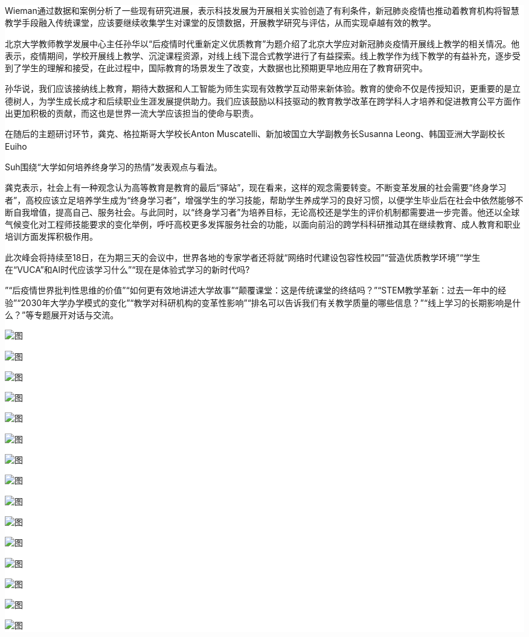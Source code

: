 Wieman通过数据和案例分析了一些现有研究进展，表示科技发展为开展相关实验创造了有利条件，新冠肺炎疫情也推动着教育机构将智慧教学手段融入传统课堂，应该要继续收集学生对课堂的反馈数据，开展教学研究与评估，从而实现卓越有效的教学。

北京大学教师教学发展中心主任孙华以“后疫情时代重新定义优质教育”为题介绍了北京大学应对新冠肺炎疫情开展线上教学的相关情况。他表示，疫情期间，学校开展线上教学、沉淀课程资源，对线上线下混合式教学进行了有益探索。线上教学作为线下教学的有益补充，逐步受到了学生的理解和接受，在此过程中，国际教育的场景发生了改变，大数据也比预期更早地应用在了教育研究中。

孙华说，我们应该接纳线上教育，期待大数据和人工智能为师生实现有效教学互动带来新体验。教育的使命不仅是传授知识，更重要的是立德树人，为学生成长成才和后续职业生涯发展提供助力。我们应该鼓励以科技驱动的教育教学改革在跨学科人才培养和促进教育公平方面作出更加积极的贡献，而这也是世界一流大学应该担当的使命与职责。

在随后的主题研讨环节，龚克、格拉斯哥大学校长Anton Muscatelli、新加坡国立大学副教务长Susanna Leong、韩国亚洲大学副校长Euiho

Suh围绕“大学如何培养终身学习的热情”发表观点与看法。

龚克表示，社会上有一种观念认为高等教育是教育的最后“驿站”，现在看来，这样的观念需要转变。不断变革发展的社会需要“终身学习者”，高校应该立足培养学生成为“终身学习者”，增强学生的学习技能，帮助学生养成学习的良好习惯，以便学生毕业后在社会中依然能够不断自我增值，提高自己、服务社会。与此同时，以“终身学习者”为培养目标，无论高校还是学生的评价机制都需要进一步完善。他还以全球气候变化对工程师技能要求的变化举例，呼吁高校更多发挥服务社会的功能，以面向前沿的跨学科科研推动其在继续教育、成人教育和职业培训方面发挥积极作用。

此次峰会将持续至18日，在为期三天的会议中，世界各地的专家学者还将就“网络时代建设包容性校园”“营造优质教学环境”“学生在“VUCA”和AI时代应该学习什么”“现在是体验式学习的新时代吗?

”“后疫情世界批判性思维的价值”“如何更有效地讲述大学故事”“颠覆课堂：这是传统课堂的终结吗？”“STEM教学革新：过去一年中的经验”“2030年大学办学模式的变化”“教学对科研机构的变革性影响”“排名可以告诉我们有关教学质量的哪些信息？”“线上学习的长期影响是什么？”等专题展开对话与交流。

![图](http://news.nankai.edu.cn/ywsd/system/2021/11/17/g)

![图](http://news.nankai.edu.cn/ywsd/system/2021/11/17/p)

![图](http://news.nankai.edu.cn/ywsd/system/2021/11/17/j)

![图](http://news.nankai.edu.cn/ywsd/system/2021/11/17/)

![图](http://news.nankai.edu.cn/ywsd/system/2021/11/17/4)

![图](http://news.nankai.edu.cn/ywsd/system/2021/11/17/c)

![图](http://news.nankai.edu.cn/ywsd/system/2021/11/17/3)

![图](http://news.nankai.edu.cn/ywsd/system/2021/11/17/0)

![图](http://news.nankai.edu.cn/ywsd/system/2021/11/17/a)

![图](http://news.nankai.edu.cn/ywsd/system/2021/11/17/c)

![图](http://news.nankai.edu.cn/ywsd/system/2021/11/17/a)

![图](http://news.nankai.edu.cn/ywsd/system/2021/11/17/0)

![图](http://news.nankai.edu.cn/ywsd/system/2021/11/17/_)

![图](http://news.nankai.edu.cn/ywsd/system/2021/11/17/6)

![图](http://news.nankai.edu.cn/ywsd/system/2021/11/17/9)
